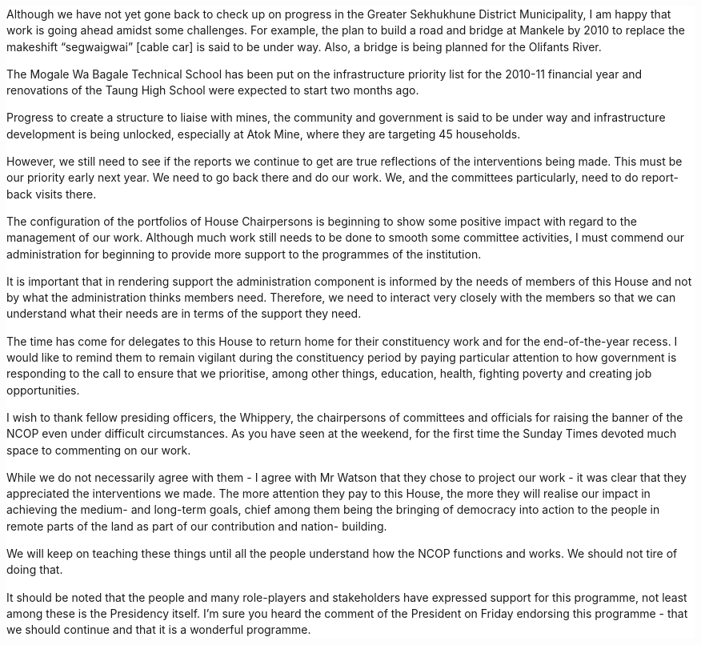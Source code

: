Although we have not yet gone back to check up on progress in the Greater
Sekhukhune District Municipality, I am happy that work is going ahead
amidst some challenges. For example, the plan to build a road and bridge at
Mankele by 2010 to replace the makeshift “segwaigwai” [cable car] is said
to be under way. Also, a bridge is being planned for the Olifants River.

The Mogale Wa Bagale Technical School has been put on the infrastructure
priority list for the 2010-11 financial year and renovations of the Taung
High School were expected to start two months ago.

Progress to create a structure to liaise with mines, the community and
government is said to be under way and infrastructure development is being
unlocked, especially at Atok Mine, where they are targeting 45 households.

However, we still need to see if the reports we continue to get are true
reflections of the interventions being made. This must be our priority
early next year. We need to go back there and do our work. We, and the
committees particularly, need to do report-back visits there.

The configuration of the portfolios of House Chairpersons is beginning to
show some positive impact with regard to the management of our work.
Although much work still needs to be done to smooth some committee
activities, I must commend our administration for beginning to provide more
support to the programmes of the institution.

It is important that in rendering support the administration component is
informed by the needs of members of this House and not by what the
administration thinks members need. Therefore, we need to interact very
closely with the members so that we can understand what their needs are in
terms of the support they need.

The time has come for delegates to this House to return home for
their constituency work and for the end-of-the-year recess. I would like to
remind them to remain vigilant during the constituency period by paying
particular attention to how government is responding to the call to ensure
that we prioritise, among other things, education, health, fighting poverty
and creating job opportunities.

I wish to thank fellow presiding officers, the Whippery, the chairpersons
of committees and officials for raising the banner of the NCOP even under
difficult circumstances. As you have seen at the weekend, for the first
time the Sunday Times devoted much space to commenting on our work.

While we do not necessarily agree with them - I agree with Mr Watson that
they chose to project our work - it was clear that they appreciated the
interventions we made. The more attention they pay to this House, the more
they will realise our impact in achieving the medium- and long-term goals,
chief among them being the bringing of democracy into action to the people
in remote parts of the land as part of our contribution and nation-
building.

We will keep on teaching these things until all the people understand how
the NCOP functions and works. We should not tire of doing that.

It should be noted that the people and many role-players and stakeholders
have expressed support for this programme, not least among these is the
Presidency itself. I’m sure you heard the comment of the President on
Friday endorsing this programme - that we should continue and that it is a
wonderful programme.
